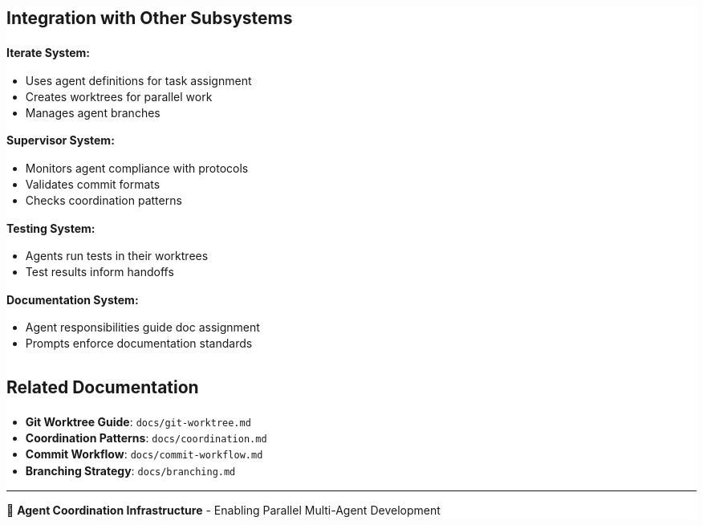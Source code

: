 ## Integration with Other Subsystems

**Iterate System:**
- Uses agent definitions for task assignment
- Creates worktrees for parallel work
- Manages agent branches

**Supervisor System:**
- Monitors agent compliance with protocols
- Validates commit formats
- Checks coordination patterns

**Testing System:**
- Agents run tests in their worktrees
- Test results inform handoffs

**Documentation System:**
- Agent responsibilities guide doc assignment
- Prompts enforce documentation standards

## Related Documentation

- **Git Worktree Guide**: `docs/git-worktree.md`
- **Coordination Patterns**: `docs/coordination.md`
- **Commit Workflow**: `docs/commit-workflow.md`
- **Branching Strategy**: `docs/branching.md`

---

🤝 **Agent Coordination Infrastructure** - Enabling Parallel Multi-Agent Development
